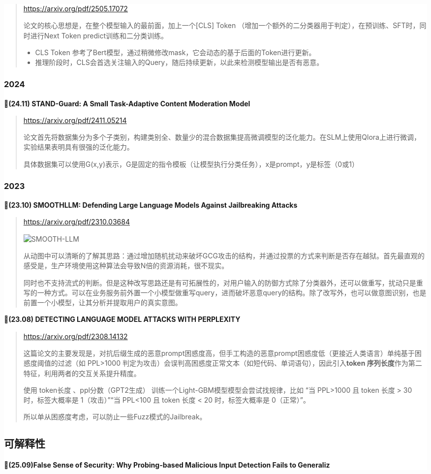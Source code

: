 > https://arxiv.org/pdf/2505.17072
>
> 论文的核心思想是，在整个模型输入的最前面，加上一个[CLS] Token （增加一个额外的二分类器用于判定），在预训练、SFT时，同时进行Next Token predict训练和二分类训练。
>
> - CLS Token 参考了Bert模型，通过稍微修改mask，它会动态的基于后面的Token进行更新。
> - 推理阶段时，CLS会首选关注输入的Query，随后持续更新，以此来检测模型输出是否有恶意。





### 2024

**📑(24.11) STAND-Guard: A Small Task-Adaptive Content Moderation Model**

> https://arxiv.org/pdf/2411.05214
>
> 论文首先将数据集分为多个子类别，构建类别全、数量少的混合数据集提高微调模型的泛化能力。在SLM上使用Qlora上进行微调，实验结果表明具有很强的泛化能力。
>
> 具体数据集可以使用G(x,y)表示，G是固定的指令模板（让模型执行分类任务），x是prompt，y是标签（0或1）



### 2023



**📑(23.10) SMOOTHLLM: Defending Large Language Models Against Jailbreaking Attacks**

> https://arxiv.org/pdf/2310.03684
>
> ![SMOOTH-LLM](README/SMOOTH-LLM.gif)
>
> ​	从动图中可以清晰的了解其思路：通过增加随机扰动来破坏GCG攻击的结构，并通过投票的方式来判断是否存在越狱。首先最直观的感受是，生产环境使用这种算法会导致N倍的资源消耗，很不现实。
>
> ​	同时也不支持流式的判断。但是这种改写思路还是有可拓展性的，对用户输入的防御方式除了分类器外，还可以做重写，扰动只是重写的一种方式。可以在业务服务前外置一个小模型做重写query，进而破坏恶意query的结构。除了改写外，也可以做意图识别，也是前置一个小模型，让其分析并提取用户的真实意图。



**📑(23.08) DETECTING LANGUAGE MODEL ATTACKS WITH PERPLEXITY**

> https://arxiv.org/pdf/2308.14132
>
> 这篇论文的主要发现是，对抗后缀生成的恶意prompt困惑度高，但手工构造的恶意prompt困惑度低（更接近人类语言）单纯基于困惑度阈值的过滤（如 PPL>1000 判定为攻击）会误判高困惑度正常文本（如短代码、单词语句），因此引入**token 序列长度**作为第二特征，利用两者的交互关系提升精度。
>
>  使用 token长度 、ppl分数（GPT2生成） 训练一个Light-GBM模型模型会尝试找规律，比如 “当 PPL>1000 且 token 长度 > 30 时，标签大概率是 1（攻击）”“当 PPL<100 且 token 长度 < 20 时，标签大概率是 0（正常）”。
>
>  所以单从困惑度考虑，可以防止一些Fuzz模式的Jailbreak。



## 可解释性



**📑(25.09)False Sense of Security: Why Probing-based Malicious Input Detection Fails to Generaliz**
